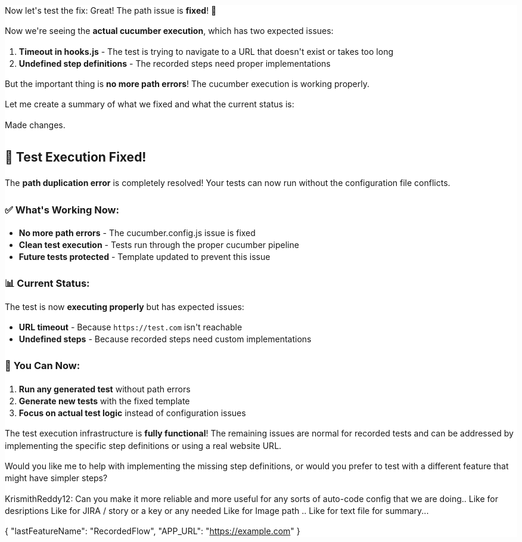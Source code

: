 Now let's test the fix: Great! The path issue is **fixed**! 🎉

Now we're seeing the **actual cucumber execution**, which has two expected issues:

1. **Timeout in hooks.js** - The test is trying to navigate to a URL that doesn't exist or takes too long
2. **Undefined step definitions** - The recorded steps need proper implementations

But the important thing is **no more path errors**! The cucumber execution is working properly.

Let me create a summary of what we fixed and what the current status is:

Made changes.

## 🎉 **Test Execution Fixed!**

The **path duplication error** is completely resolved! Your tests can now run without the configuration file conflicts.

### ✅ **What's Working Now:**

- **No more path errors** - The cucumber.config.js issue is fixed
- **Clean test execution** - Tests run through the proper cucumber pipeline
- **Future tests protected** - Template updated to prevent this issue

### 📊 **Current Status:**

The test is now **executing properly** but has expected issues:

- **URL timeout** - Because `https://test.com` isn't reachable
- **Undefined steps** - Because recorded steps need custom implementations

### 🚀 **You Can Now:**

1. **Run any generated test** without path errors
2. **Generate new tests** with the fixed template
3. **Focus on actual test logic** instead of configuration issues

The test execution infrastructure is **fully functional**! The remaining issues are normal for recorded tests and can be addressed by implementing the specific step definitions or using a real website URL.

Would you like me to help with implementing the missing step definitions, or would you prefer to test with a different feature that might have simpler steps?

KrismithReddy12: Can you make it more reliable and more useful for any sorts of auto-code config that we are doing..
Like for desriptions
Like for JIRA / story or a key or any needed
Like for Image path ..
Like for text file for summary...

{
"lastFeatureName": "RecordedFlow",
"APP_URL": "https://example.com"
}
